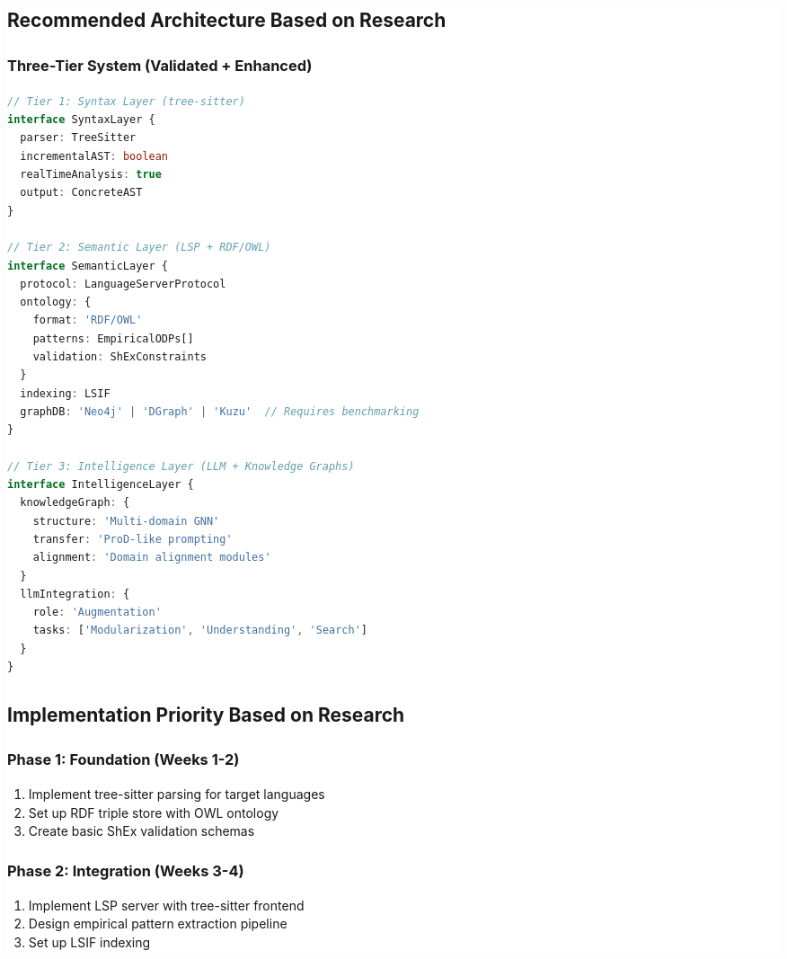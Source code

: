 ## Recommended Architecture Based on Research

### Three-Tier System (Validated + Enhanced)

```typescript
// Tier 1: Syntax Layer (tree-sitter)
interface SyntaxLayer {
  parser: TreeSitter
  incrementalAST: boolean
  realTimeAnalysis: true
  output: ConcreteAST
}

// Tier 2: Semantic Layer (LSP + RDF/OWL)
interface SemanticLayer {
  protocol: LanguageServerProtocol
  ontology: {
    format: 'RDF/OWL'
    patterns: EmpiricalODPs[]
    validation: ShExConstraints
  }
  indexing: LSIF
  graphDB: 'Neo4j' | 'DGraph' | 'Kuzu'  // Requires benchmarking
}

// Tier 3: Intelligence Layer (LLM + Knowledge Graphs)
interface IntelligenceLayer {
  knowledgeGraph: {
    structure: 'Multi-domain GNN'
    transfer: 'ProD-like prompting'
    alignment: 'Domain alignment modules'
  }
  llmIntegration: {
    role: 'Augmentation'
    tasks: ['Modularization', 'Understanding', 'Search']
  }
}
```

## Implementation Priority Based on Research

### Phase 1: Foundation (Weeks 1-2)
1. Implement tree-sitter parsing for target languages
2. Set up RDF triple store with OWL ontology
3. Create basic ShEx validation schemas

### Phase 2: Integration (Weeks 3-4)
1. Implement LSP server with tree-sitter frontend
2. Design empirical pattern extraction pipeline
3. Set up LSIF indexing
